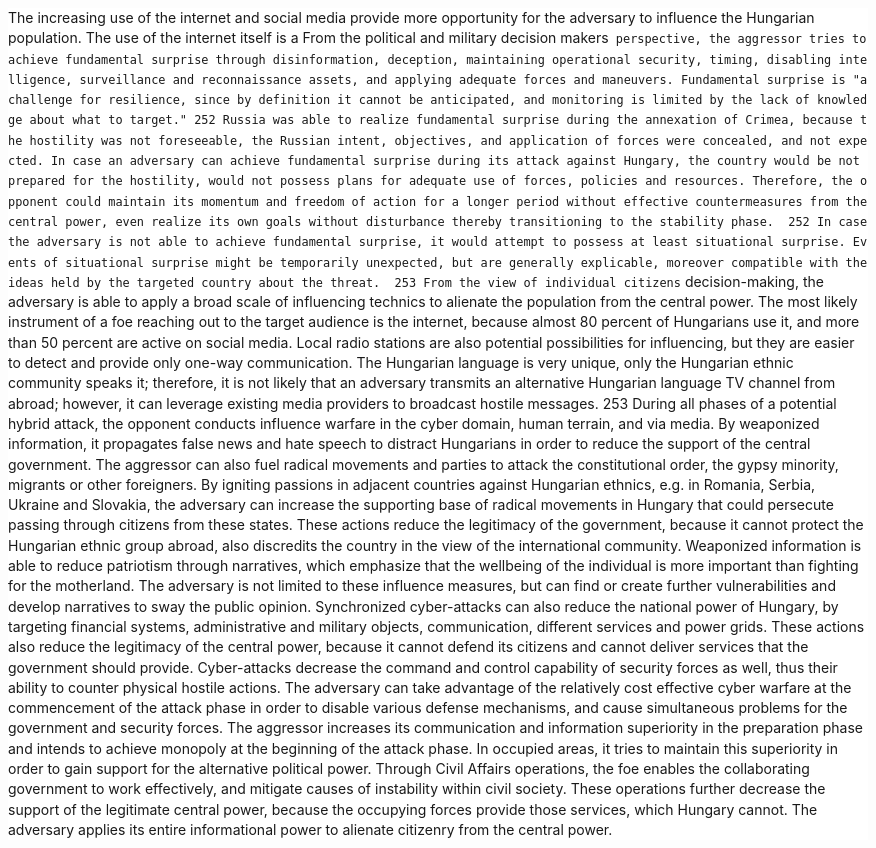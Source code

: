 The increasing use of the internet and social media provide more opportunity for the adversary to influence the Hungarian population. The use of the internet itself is a 
From the political and military decision makers` perspective, the aggressor tries to achieve fundamental surprise through disinformation, deception, maintaining operational security, timing, disabling intelligence, surveillance and reconnaissance assets, and applying adequate forces and maneuvers. Fundamental surprise is "a challenge for resilience, since by definition it cannot be anticipated, and monitoring is limited by the lack of knowledge about what to target." 252 Russia was able to realize fundamental surprise during the annexation of Crimea, because the hostility was not foreseeable, the Russian intent, objectives, and application of forces were concealed, and not expected. In case an adversary can achieve fundamental surprise during its attack against Hungary, the country would be not prepared for the hostility, would not possess plans for adequate use of forces, policies and resources. Therefore, the opponent could maintain its momentum and freedom of action for a longer period without effective countermeasures from the central power, even realize its own goals without disturbance thereby transitioning to the stability phase. 
252
In case the adversary is not able to achieve fundamental surprise, it would attempt to possess at least situational surprise. Events of situational surprise might be temporarily unexpected, but are generally explicable, moreover compatible with the ideas held by the targeted country about the threat. 
253
From the view of individual citizens` decision-making, the adversary is able to apply a broad scale of influencing technics to alienate the population from the central power. The most likely instrument of a foe reaching out to the target audience is the internet, because almost 80 percent of Hungarians use it, and more than 50 percent are active on social media. Local radio stations are also potential possibilities for influencing, but they are easier to detect and provide only one-way communication. The Hungarian language is very unique, only the Hungarian ethnic community speaks it; therefore, it is not likely that an adversary transmits an alternative Hungarian language TV channel from abroad; however, it can leverage existing media providers to broadcast hostile messages. 
253
During all phases of a potential hybrid attack, the opponent conducts influence warfare in the cyber domain, human terrain, and via media. By weaponized information, it propagates false news and hate speech to distract Hungarians in order to reduce the support of the central government. The aggressor can also fuel radical movements and parties to attack the constitutional order, the gypsy minority, migrants or other foreigners.
By igniting passions in adjacent countries against Hungarian ethnics, e.g. in Romania, Serbia, Ukraine and Slovakia, the adversary can increase the supporting base of radical movements in Hungary that could persecute passing through citizens from these states.
These actions reduce the legitimacy of the government, because it cannot protect the Hungarian ethnic group abroad, also discredits the country in the view of the international community. Weaponized information is able to reduce patriotism through narratives, which emphasize that the wellbeing of the individual is more important than fighting for the motherland. The adversary is not limited to these influence measures, but can find or create further vulnerabilities and develop narratives to sway the public opinion.
Synchronized cyber-attacks can also reduce the national power of Hungary, by targeting financial systems, administrative and military objects, communication, different services and power grids. These actions also reduce the legitimacy of the central power, because it cannot defend its citizens and cannot deliver services that the government should provide. Cyber-attacks decrease the command and control capability of security forces as well, thus their ability to counter physical hostile actions. The adversary can take advantage of the relatively cost effective cyber warfare at the commencement of the attack phase in order to disable various defense mechanisms, and cause simultaneous problems for the government and security forces.
The aggressor increases its communication and information superiority in the preparation phase and intends to achieve monopoly at the beginning of the attack phase.
In occupied areas, it tries to maintain this superiority in order to gain support for the alternative political power. Through Civil Affairs operations, the foe enables the collaborating government to work effectively, and mitigate causes of instability within civil society. These operations further decrease the support of the legitimate central power, because the occupying forces provide those services, which Hungary cannot. The adversary applies its entire informational power to alienate citizenry from the central power.